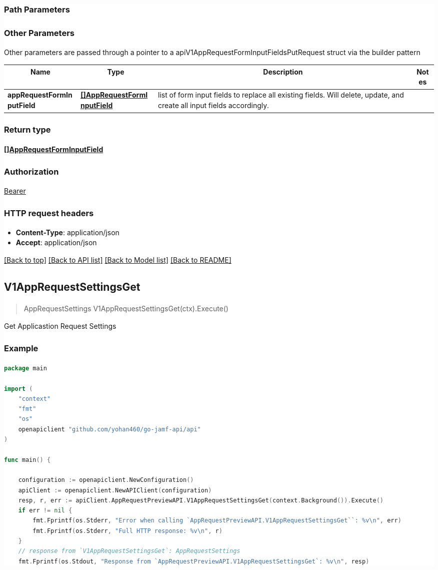 ### Path Parameters



### Other Parameters

Other parameters are passed through a pointer to a apiV1AppRequestFormInputFieldsPutRequest struct via the builder pattern


Name | Type | Description  | Notes
------------- | ------------- | ------------- | -------------
 **appRequestFormInputField** | [**[]AppRequestFormInputField**](AppRequestFormInputField.md) | list of form input fields to replace all existing fields. Will delete, update, and create all input fields accordingly. | 

### Return type

[**[]AppRequestFormInputField**](AppRequestFormInputField.md)

### Authorization

[Bearer](../README.md#Bearer)

### HTTP request headers

- **Content-Type**: application/json
- **Accept**: application/json

[[Back to top]](#) [[Back to API list]](../README.md#documentation-for-api-endpoints)
[[Back to Model list]](../README.md#documentation-for-models)
[[Back to README]](../README.md)


## V1AppRequestSettingsGet

> AppRequestSettings V1AppRequestSettingsGet(ctx).Execute()

Get Applicastion Request Settings 



### Example

```go
package main

import (
    "context"
    "fmt"
    "os"
    openapiclient "github.com/yohan460/go-jamf-api/api"
)

func main() {

    configuration := openapiclient.NewConfiguration()
    apiClient := openapiclient.NewAPIClient(configuration)
    resp, r, err := apiClient.AppRequestPreviewAPI.V1AppRequestSettingsGet(context.Background()).Execute()
    if err != nil {
        fmt.Fprintf(os.Stderr, "Error when calling `AppRequestPreviewAPI.V1AppRequestSettingsGet``: %v\n", err)
        fmt.Fprintf(os.Stderr, "Full HTTP response: %v\n", r)
    }
    // response from `V1AppRequestSettingsGet`: AppRequestSettings
    fmt.Fprintf(os.Stdout, "Response from `AppRequestPreviewAPI.V1AppRequestSettingsGet`: %v\n", resp)
```